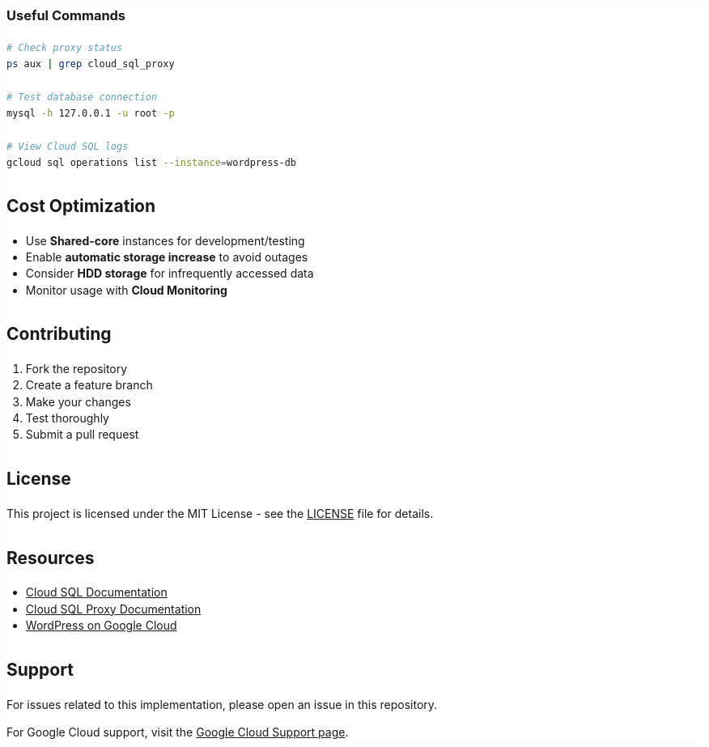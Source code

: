### Useful Commands

```bash
# Check proxy status
ps aux | grep cloud_sql_proxy

# Test database connection
mysql -h 127.0.0.1 -u root -p

# View Cloud SQL logs
gcloud sql operations list --instance=wordpress-db
```

## Cost Optimization

- Use **Shared-core** instances for development/testing
- Enable **automatic storage increase** to avoid outages
- Consider **HDD storage** for infrequently accessed data
- Monitor usage with **Cloud Monitoring**

## Contributing

1. Fork the repository
2. Create a feature branch
3. Make your changes
4. Test thoroughly
5. Submit a pull request

## License

This project is licensed under the MIT License - see the [LICENSE](LICENSE) file for details.

## Resources

- [Cloud SQL Documentation](https://cloud.google.com/sql/docs)
- [Cloud SQL Proxy Documentation](https://cloud.google.com/sql/docs/mysql/sql-proxy)
- [WordPress on Google Cloud](https://cloud.google.com/community/tutorials/run-wordpress-on-appengine-standard)

## Support

For issues related to this implementation, please open an issue in this repository.

For Google Cloud support, visit the [Google Cloud Support page](https://cloud.google.com/support).

